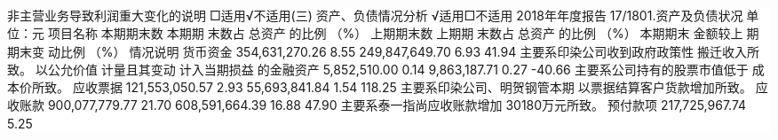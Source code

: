 非主营业务导致利润重大变化的说明
□适用√不适用(三)
资产、负债情况分析
√适用□不适用
2018年年度报告
17/1801.资产及负债状况
单位：元
项目名称
本期期末数
本期期
末数占
总资产
的比例
（%）
上期期末数
上期期
末数占
总资产
的比例
（%）
本期期末
金额较上
期期末变
动比例
（%）
情况说明
货币资金
354,631,270.26
8.55
249,847,649.70
6.93
41.94
主要系印染公司收到政府政策性
搬迁收入所致。
以公允价值
计量且其变动
计入当期损益
的金融资产
5,852,510.00
0.14
9,863,187.71
0.27
-40.66
主要系公司持有的股票市值低于
成本价所致。
应收票据
121,553,050.57
2.93
55,693,841.84
1.54
118.25
主要系印染公司、明贺钢管本期
以票据结算客户货款增加所致。
应收账款
900,077,779.77
21.70
608,591,664.39
16.88
47.90
主要系泰一指尚应收账款增加
30180万元所致。
预付款项
217,725,967.74
5.25